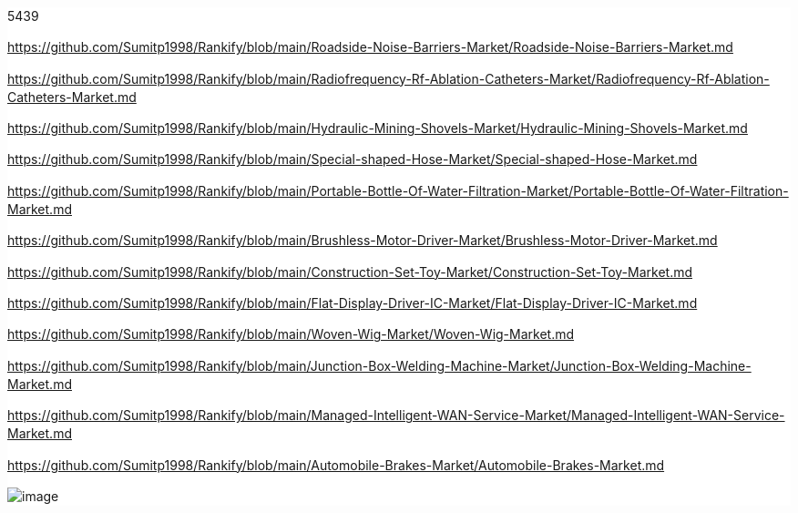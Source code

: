 5439</p><p><a href="https://github.com/Sumitp1998/Rankify/blob/main/Roadside-Noise-Barriers-Market/Roadside-Noise-Barriers-Market.md">https://github.com/Sumitp1998/Rankify/blob/main/Roadside-Noise-Barriers-Market/Roadside-Noise-Barriers-Market.md</a></p><p><a href="https://github.com/Sumitp1998/Rankify/blob/main/Radiofrequency-Rf-Ablation-Catheters-Market/Radiofrequency-Rf-Ablation-Catheters-Market.md">https://github.com/Sumitp1998/Rankify/blob/main/Radiofrequency-Rf-Ablation-Catheters-Market/Radiofrequency-Rf-Ablation-Catheters-Market.md</a></p><p><a href="https://github.com/Sumitp1998/Rankify/blob/main/Hydraulic-Mining-Shovels-Market/Hydraulic-Mining-Shovels-Market.md">https://github.com/Sumitp1998/Rankify/blob/main/Hydraulic-Mining-Shovels-Market/Hydraulic-Mining-Shovels-Market.md</a></p><p><a href="https://github.com/Sumitp1998/Rankify/blob/main/Special-shaped-Hose-Market/Special-shaped-Hose-Market.md">https://github.com/Sumitp1998/Rankify/blob/main/Special-shaped-Hose-Market/Special-shaped-Hose-Market.md</a></p><p><a href="https://github.com/Sumitp1998/Rankify/blob/main/Portable-Bottle-Of-Water-Filtration-Market/Portable-Bottle-Of-Water-Filtration-Market.md">https://github.com/Sumitp1998/Rankify/blob/main/Portable-Bottle-Of-Water-Filtration-Market/Portable-Bottle-Of-Water-Filtration-Market.md</a></p><p><a href="https://github.com/Sumitp1998/Rankify/blob/main/Brushless-Motor-Driver-Market/Brushless-Motor-Driver-Market.md">https://github.com/Sumitp1998/Rankify/blob/main/Brushless-Motor-Driver-Market/Brushless-Motor-Driver-Market.md</a></p><p><a href="https://github.com/Sumitp1998/Rankify/blob/main/Construction-Set-Toy-Market/Construction-Set-Toy-Market.md">https://github.com/Sumitp1998/Rankify/blob/main/Construction-Set-Toy-Market/Construction-Set-Toy-Market.md</a></p><p><a href="https://github.com/Sumitp1998/Rankify/blob/main/Flat-Display-Driver-IC-Market/Flat-Display-Driver-IC-Market.md">https://github.com/Sumitp1998/Rankify/blob/main/Flat-Display-Driver-IC-Market/Flat-Display-Driver-IC-Market.md</a></p><p><a href="https://github.com/Sumitp1998/Rankify/blob/main/Woven-Wig-Market/Woven-Wig-Market.md">https://github.com/Sumitp1998/Rankify/blob/main/Woven-Wig-Market/Woven-Wig-Market.md</a></p><p><a href="https://github.com/Sumitp1998/Rankify/blob/main/Junction-Box-Welding-Machine-Market/Junction-Box-Welding-Machine-Market.md">https://github.com/Sumitp1998/Rankify/blob/main/Junction-Box-Welding-Machine-Market/Junction-Box-Welding-Machine-Market.md</a></p><p><a href="https://github.com/Sumitp1998/Rankify/blob/main/Managed-Intelligent-WAN-Service-Market/Managed-Intelligent-WAN-Service-Market.md">https://github.com/Sumitp1998/Rankify/blob/main/Managed-Intelligent-WAN-Service-Market/Managed-Intelligent-WAN-Service-Market.md</a></p><p><a href="https://github.com/Sumitp1998/Rankify/blob/main/Automobile-Brakes-Market/Automobile-Brakes-Market.md">https://github.com/Sumitp1998/Rankify/blob/main/Automobile-Brakes-Market/Automobile-Brakes-Market.md</a></p>
![image](https://github.com/user-attachments/assets/242440a4-45e2-43fc-8440-5d9849bc0f75)
